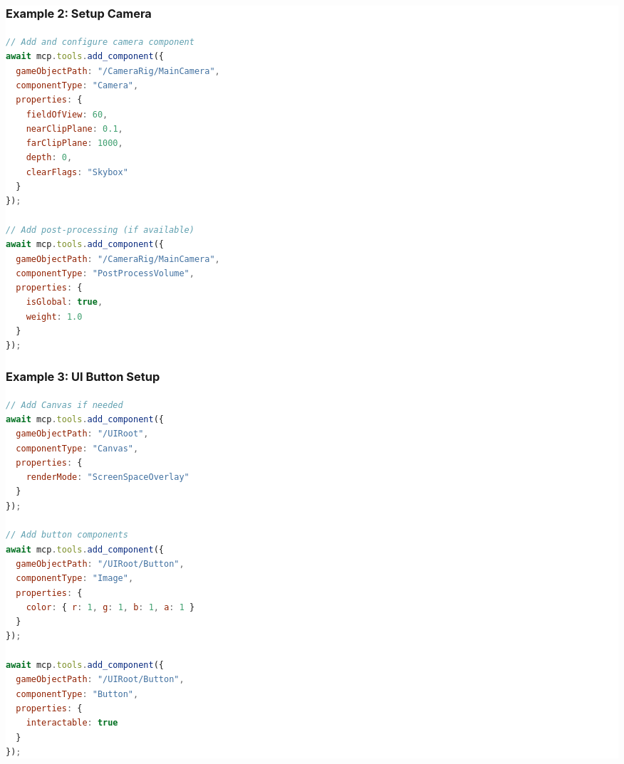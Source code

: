 ### Example 2: Setup Camera
```javascript
// Add and configure camera component
await mcp.tools.add_component({
  gameObjectPath: "/CameraRig/MainCamera",
  componentType: "Camera",
  properties: {
    fieldOfView: 60,
    nearClipPlane: 0.1,
    farClipPlane: 1000,
    depth: 0,
    clearFlags: "Skybox"
  }
});

// Add post-processing (if available)
await mcp.tools.add_component({
  gameObjectPath: "/CameraRig/MainCamera",
  componentType: "PostProcessVolume",
  properties: {
    isGlobal: true,
    weight: 1.0
  }
});
```

### Example 3: UI Button Setup
```javascript
// Add Canvas if needed
await mcp.tools.add_component({
  gameObjectPath: "/UIRoot",
  componentType: "Canvas",
  properties: {
    renderMode: "ScreenSpaceOverlay"
  }
});

// Add button components
await mcp.tools.add_component({
  gameObjectPath: "/UIRoot/Button",
  componentType: "Image",
  properties: {
    color: { r: 1, g: 1, b: 1, a: 1 }
  }
});

await mcp.tools.add_component({
  gameObjectPath: "/UIRoot/Button",
  componentType: "Button",
  properties: {
    interactable: true
  }
});
```
